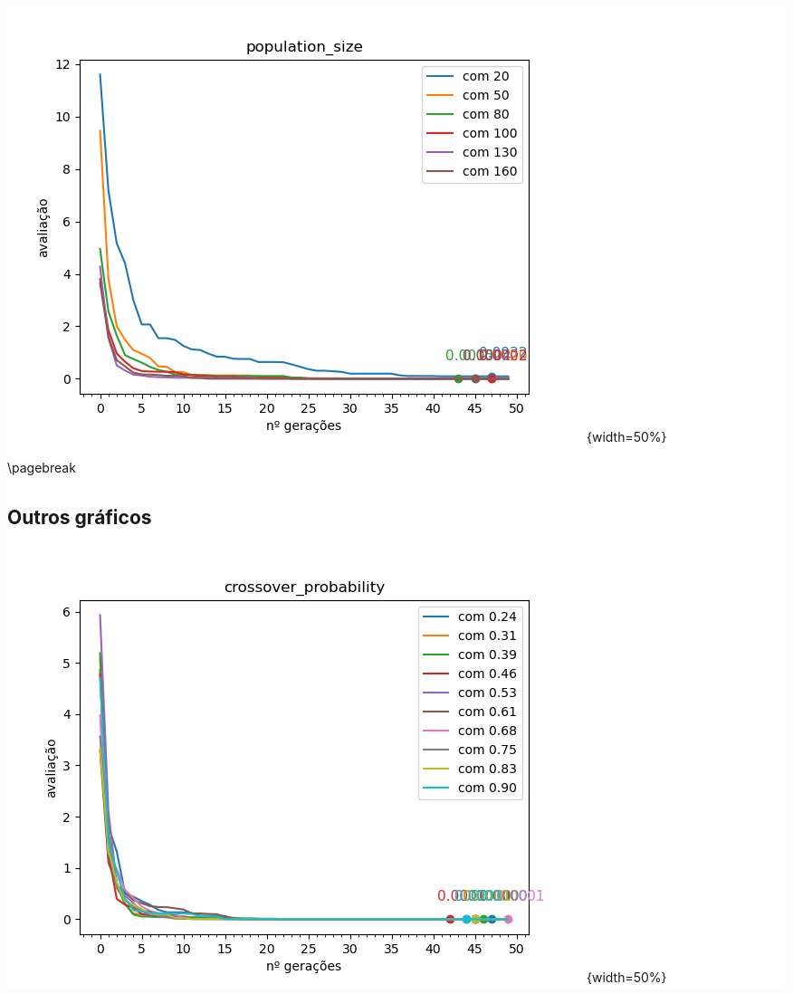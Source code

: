 ![](graficos/population_size.png){width=50%}

\pagebreak

## Outros gráficos
![](graficos/crossover_probability.png){width=50%}